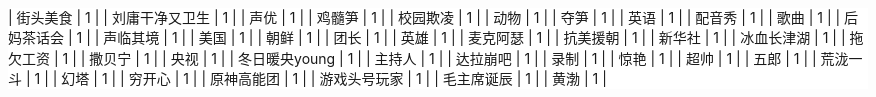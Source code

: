 | 街头美食 | 1 |
| 刘庸干净又卫生 | 1 |
| 声优 | 1 |
| 鸡髓笋 | 1 |
| 校园欺凌 | 1 |
| 动物 | 1 |
| 夺笋 | 1 |
| 英语 | 1 |
| 配音秀 | 1 |
| 歌曲 | 1 |
| 后妈茶话会 | 1 |
| 声临其境 | 1 |
| 美国 | 1 |
| 朝鲜 | 1 |
| 团长 | 1 |
| 英雄 | 1 |
| 麦克阿瑟 | 1 |
| 抗美援朝 | 1 |
| 新华社 | 1 |
| 冰血长津湖 | 1 |
| 拖欠工资 | 1 |
| 撒贝宁 | 1 |
| 央视 | 1 |
| 冬日暖央young | 1 |
| 主持人 | 1 |
| 达拉崩吧 | 1 |
| 录制 | 1 |
| 惊艳 | 1 |
| 超帅 | 1 |
| 五郎 | 1 |
| 荒泷一斗 | 1 |
| 幻塔 | 1 |
| 穷开心 | 1 |
| 原神高能团 | 1 |
| 游戏头号玩家 | 1 |
| 毛主席诞辰 | 1 |
| 黄渤 | 1 |